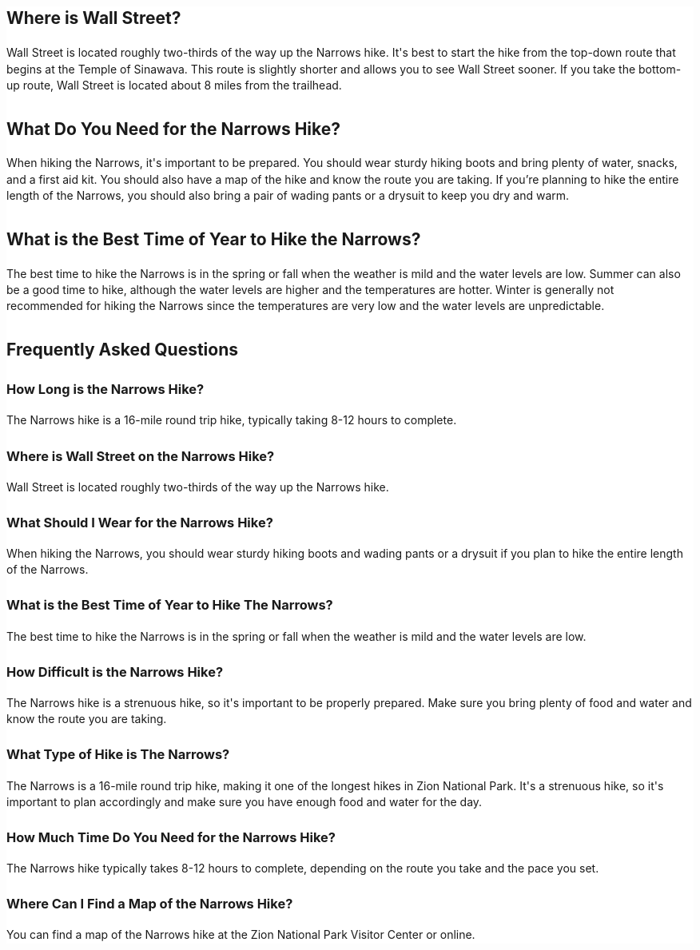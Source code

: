 <h2>Where is Wall Street?</h2>

<p>Wall Street is located roughly two-thirds of the way up the Narrows hike. It's best to start the hike from the top-down route that begins at the Temple of Sinawava. This route is slightly shorter and allows you to see Wall Street sooner. If you take the bottom-up route, Wall Street is located about 8 miles from the trailhead.</p>

<h2>What Do You Need for the Narrows Hike?</h2>

<p>When hiking the Narrows, it's important to be prepared. You should wear sturdy hiking boots and bring plenty of water, snacks, and a first aid kit. You should also have a map of the hike and know the route you are taking. If you’re planning to hike the entire length of the Narrows, you should also bring a pair of wading pants or a drysuit to keep you dry and warm.</p>

<h2>What is the Best Time of Year to Hike the Narrows?</h2>

<p>The best time to hike the Narrows is in the spring or fall when the weather is mild and the water levels are low. Summer can also be a good time to hike, although the water levels are higher and the temperatures are hotter. Winter is generally not recommended for hiking the Narrows since the temperatures are very low and the water levels are unpredictable.</p>

<h2>Frequently Asked Questions</h2>

<h3>How Long is the Narrows Hike?</h3>

<p>The Narrows hike is a 16-mile round trip hike, typically taking 8-12 hours to complete.</p>

<h3>Where is Wall Street on the Narrows Hike?</h3>

<p>Wall Street is located roughly two-thirds of the way up the Narrows hike.</p>

<h3>What Should I Wear for the Narrows Hike?</h3>

<p>When hiking the Narrows, you should wear sturdy hiking boots and wading pants or a drysuit if you plan to hike the entire length of the Narrows.</p>

<h3>What is the Best Time of Year to Hike The Narrows?</h3>

<p>The best time to hike the Narrows is in the spring or fall when the weather is mild and the water levels are low.</p>

<h3>How Difficult is the Narrows Hike?</h3>

<p>The Narrows hike is a strenuous hike, so it's important to be properly prepared. Make sure you bring plenty of food and water and know the route you are taking.</p>

<h3>What Type of Hike is The Narrows?</h3>

<p>The Narrows is a 16-mile round trip hike, making it one of the longest hikes in Zion National Park. It's a strenuous hike, so it's important to plan accordingly and make sure you have enough food and water for the day.</p>

<h3>How Much Time Do You Need for the Narrows Hike?</h3>

<p>The Narrows hike typically takes 8-12 hours to complete, depending on the route you take and the pace you set.</p>

<h3>Where Can I Find a Map of the Narrows Hike?</h3>

<p>You can find a map of the Narrows hike at the Zion National Park Visitor Center or online.</p>
